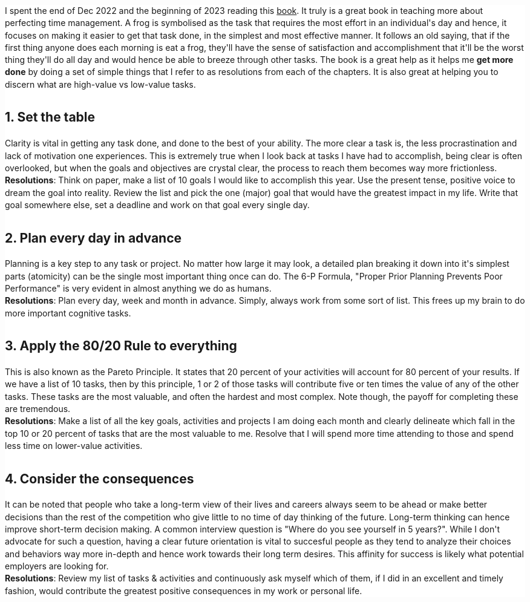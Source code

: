 I spent the end of Dec 2022 and the beginning of 2023 reading this [book](https://www.amazon.co.uk/Eat-That-Frog-Important-Things/dp/1444765426). It truly is a great book in teaching more about perfecting time management. A frog is symbolised as the task that requires the most effort in an individual's day and hence, it focuses on making it easier to get that task done, in the simplest and most effective manner. It follows an old saying, that if the first thing anyone does each morning is eat a frog, they'll have the sense of satisfaction and accomplishment that it'll be the worst thing they'll do all day and would hence be able to breeze through other tasks. The book is a great help as it helps me **get more done** by doing a set of simple things that I refer to as resolutions from each of the chapters. It is also great at helping you to discern what are high-value vs low-value tasks.

## 1. Set the table
Clarity is vital in getting any task done, and done to the best of your ability. The more clear a task is, the less procrastination and lack of motivation one experiences. This is extremely true when I look back at tasks I have had to accomplish, being clear is often overlooked, but when the goals and objectives are crystal clear, the process to reach them becomes way more frictionless.  
**Resolutions**: Think on paper, make a list of 10 goals I would like to accomplish this year. Use the present tense, positive voice to dream the goal into reality. Review the list and pick the one (major) goal that would have the greatest impact in my life. Write that goal somewhere else, set a deadline and work on that goal every single day.

## 2. Plan every day in advance
Planning is a key step to any task or project. No matter how large it may look, a detailed plan breaking it down into it's simplest parts (atomicity) can be the single most important thing once can do. The 6-P Formula, "Proper Prior Planning Prevents Poor Performance" is very evident in almost anything we do as humans.  
**Resolutions**: Plan every day, week and month in advance. Simply, always work from some sort of list. This frees up my brain to do more important cognitive tasks. 

## 3. Apply the 80/20 Rule to everything
This is also known as the Pareto Principle. It states that 20 percent of your activities will account for 80 percent of your results. If we have a list of 10 tasks, then by this principle, 1 or 2 of those tasks will contribute five or ten times the value of any of the other tasks. These tasks are the most valuable, and often the hardest and most complex. Note though, the payoff for completing these are tremendous.  
**Resolutions**: Make a list of all the key goals, activities and projects I am doing each month and clearly delineate which fall in the top 10 or 20 percent of tasks that are the most valuable to me. Resolve that I will spend more time attending to those and spend less time on lower-value activities.

## 4. Consider the consequences
It can be noted that people who take a long-term view of their lives and careers always seem to be ahead or make better decisions than the rest of the competition who give little to no time of day thinking of the future. Long-term thinking can hence improve short-term decision making. A common interview question is "Where do you see yourself in 5 years?". While I don't advocate for such a question, having a clear future orientation is vital to succesful people as they tend to analyze their choices and behaviors way more in-depth and hence work towards their long term desires. This affinity for success is likely what potential employers are looking for.  
**Resolutions**: Review my list of tasks & activities and continuously ask myself which of them, if I did in an excellent and timely fashion, would contribute the greatest positive consequences in my work or personal life. 
